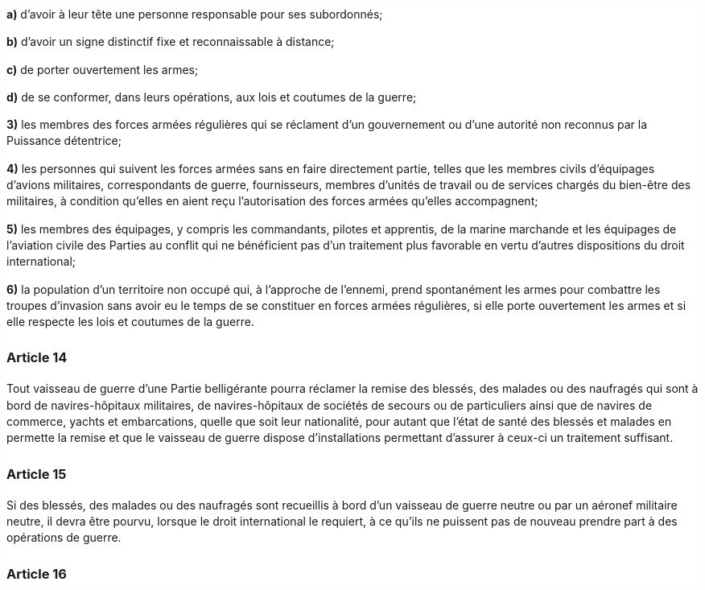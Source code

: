 

**a)** d’avoir à leur tête une personne responsable pour ses subordonnés;



**b)** d’avoir un signe distinctif fixe et reconnaissable à distance;



**c)** de porter ouvertement les armes;



**d)** de se conformer, dans leurs opérations, aux lois et coutumes de la guerre;



**3)** les membres des forces armées régulières qui se réclament d’un gouvernement ou d’une autorité non reconnus par la Puissance détentrice;



**4)** les personnes qui suivent les forces armées sans en faire directement partie, telles que les membres civils d’équipages d’avions militaires, correspondants de guerre, fournisseurs, membres d’unités de travail ou de services chargés du bien-être des militaires, à condition qu’elles en aient reçu l’autorisation des forces armées qu’elles accompagnent;



**5)** les membres des équipages, y compris les commandants, pilotes et apprentis, de la marine marchande et les équipages de l’aviation civile des Parties au conflit qui ne bénéficient pas d’un traitement plus favorable en vertu d’autres dispositions du droit international;



**6)** la population d’un territoire non occupé qui, à l’approche de l’ennemi, prend spontanément les armes pour combattre les troupes d’invasion sans avoir eu le temps de se constituer en forces armées régulières, si elle porte ouvertement les armes et si elle respecte les lois et coutumes de la guerre.





### Article 14


Tout vaisseau de guerre d’une Partie belligérante pourra réclamer la remise des blessés, des malades ou des naufragés qui sont à bord de navires-hôpitaux militaires, de navires-hôpitaux de sociétés de secours ou de particuliers ainsi que de navires de commerce, yachts et embarcations, quelle que soit leur nationalité, pour autant que l’état de santé des blessés et malades en permette la remise et que le vaisseau de guerre dispose d’installations permettant d’assurer à ceux-ci un traitement suffisant.



### Article 15


Si des blessés, des malades ou des naufragés sont recueillis à bord d’un vaisseau de guerre neutre ou par un aéronef militaire neutre, il devra être pourvu, lorsque le droit international le requiert, à ce qu’ils ne puissent pas de nouveau prendre part à des opérations de guerre.



### Article 16
